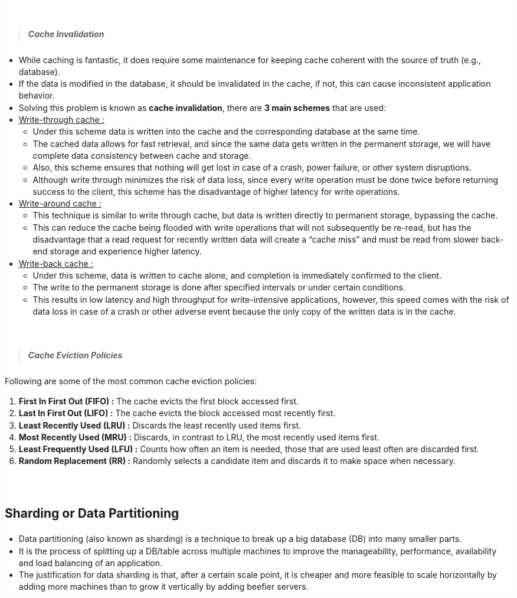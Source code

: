 <br>

> ##### Cache Invalidation

- While caching is fantastic, it does require some maintenance for keeping cache coherent with the source of truth (e.g., database).
- If the data is modified in the database, it should be invalidated in the cache, if not, this can cause inconsistent application behavior.
- Solving this problem is known as **cache invalidation**, there are **3 main schemes** that are used:
- [Write-through cache :]() 
  - Under this scheme data is written into the cache and the corresponding database at the same time.
  - The cached data allows for fast retrieval, and since the same data gets written in the permanent storage, we will have complete data consistency between cache and storage.
  - Also, this scheme ensures that nothing will get lost in case of a crash, power failure, or other system disruptions.
  - Although write through minimizes the risk of data loss, since every write operation must be done twice before returning success to the client, this scheme has the disadvantage of higher latency for write operations.
- [Write-around cache :]()
  - This technique is similar to write through cache, but data is written directly to permanent storage, bypassing the cache.
  - This can reduce the cache being flooded with write operations that will not subsequently be re-read, but has the disadvantage that a read request for recently written data will create a “cache miss” and must be read from slower back-end storage and experience higher latency.
- [Write-back cache :]()
  - Under this scheme, data is written to cache alone, and completion is immediately confirmed to the client.
  - The write to the permanent storage is done after specified intervals or under certain conditions.
  - This results in low latency and high throughput for write-intensive applications, however, this speed comes with the risk of data loss in case of a crash or other adverse event because the only copy of the written data is in the cache.

<br>

> ##### Cache Eviction Policies

Following are some of the most common cache eviction policies:
1. **First In First Out (FIFO) :** The cache evicts the first block accessed first.
2. **Last In First Out (LIFO) :** The cache evicts the block accessed most recently first.
3. **Least Recently Used (LRU) :** Discards the least recently used items first.
4. **Most Recently Used (MRU) :** Discards, in contrast to LRU, the most recently used items first.
5. **Least Frequently Used (LFU) :** Counts how often an item is needed, those that are used least often are discarded first.
6. **Random Replacement (RR) :** Randomly selects a candidate item and discards it to make space when necessary.

<br>

## Sharding or Data Partitioning

- Data partitioning (also known as sharding) is a technique to break up a big database (DB) into many smaller parts.
- It is the process of splitting up a DB/table across multiple machines to improve the manageability, performance, availability and load balancing of an application.
- The justification for data sharding is that, after a certain scale point, it is cheaper and more feasible to scale horizontally by adding more machines than to grow it vertically by adding beefier servers.
